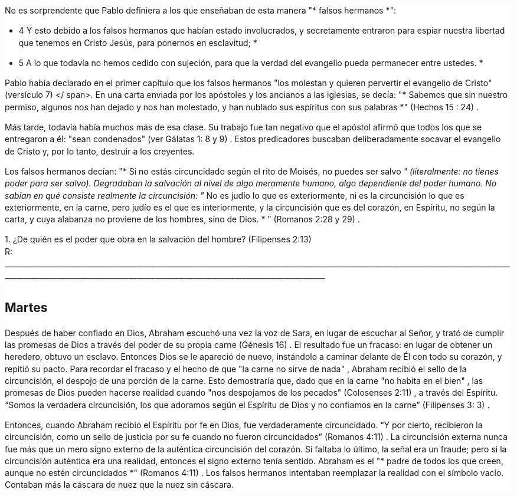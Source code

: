 No es sorprendente que Pablo definiera a los que enseñaban de esta manera "* falsos hermanos *":

* 4 Y esto debido a los falsos hermanos que habían estado involucrados, y secretamente entraron para espiar nuestra libertad que tenemos en Cristo Jesús, para ponernos en esclavitud; *

* 5 A lo que todavía no hemos cedido con sujeción, para que la verdad del evangelio pueda permanecer entre ustedes. *

Pablo había declarado en el primer capítulo que los falsos hermanos <span class = 'verse'> "los molestan y quieren pervertir el evangelio de Cristo" </span> <span class = 'book'> (versículo 7) </ span>. En una carta enviada por los apóstoles y los ancianos a las iglesias, se decía: "* Sabemos que sin nuestro permiso, algunos nos han dejado y nos han molestado, y han nublado sus espíritus con sus palabras *" <abarcan clase = 'libro'> (Hechos 15 : 24) </span>.

Más tarde, todavía había muchos más de esa clase. Su trabajo fue tan negativo que el apóstol afirmó que todos los que se entregaron a él: <abarcan clase = 'verso'> "sean condenados" </span> <abarcan clase = 'libro'> (ver Gálatas 1: 8 y 9) </span>. Estos predicadores buscaban deliberadamente socavar el evangelio de Cristo y, por lo tanto, destruir a los creyentes.

Los falsos hermanos decían: <abarcan clase = 'verso'> "* Si no estás circuncidado según el rito de Moisés, no puedes ser salvo *" </span> (literalmente: no tienes poder para ser salvo). Degradaban la salvación al nivel de algo meramente humano, algo dependiente del poder humano. No sabían en qué consiste realmente la circuncisión: "* No es judío lo que es exteriormente, ni es la circuncisión lo que es exteriormente, en la carne, pero judío es el que es interiormente, y la circuncisión que es del corazón, en Espíritu, no según la carta, y cuya alabanza no proviene de los hombres, sino de Dios. * ”<Span class = 'book'> (Romanos 2:28 y 29) </span>.

<div class = 'question'> 1. ¿De quién es el poder que obra en la salvación del hombre? <span class = 'book'> (Filipenses 2:13) </span> </div>

<div class = "resp"> R: ___________________________________________________________________________________________________________________________________________________________________________________________________________________________ </div>

## Martes

Después de haber confiado en Dios, Abraham escuchó una vez la voz de Sara, en lugar de escuchar al Señor, y trató de cumplir las promesas de Dios a través del poder de su propia carne <abarcan clase = 'libro'> (Génesis 16) </span>. El resultado fue un fracaso: en lugar de obtener un heredero, obtuvo un esclavo. Entonces Dios se le apareció de nuevo, instándolo a caminar delante de Él con todo su corazón, y repitió su pacto. Para recordar el fracaso y el hecho de que <span class = 'verse'> "la carne no sirve de nada" </span>, Abraham recibió el sello de la circuncisión, el despojo de una porción de la carne. Esto demostraría que, dado que en la carne <abarcan clase = 'verso'> "no habita en el bien" </span>, las promesas de Dios pueden hacerse realidad cuando "nos despojamos de los pecados" <abarcan clase = ' libro '> (Colosenses 2:11) </span>, a través del Espíritu. “Somos la verdadera circuncisión, los que adoramos según el Espíritu de Dios y no confiamos en la carne” <span class = 'book'> (Filipenses 3: 3) </span>.

Entonces, cuando Abraham recibió el Espíritu por fe en Dios, fue verdaderamente circuncidado. “Y por cierto, recibieron la circuncisión, como un sello de justicia por su fe cuando no fueron circuncidados” <span class = 'book'> (Romanos 4:11) </span>. La circuncisión externa nunca fue más que un mero signo externo de la auténtica circuncisión del corazón. Si faltaba lo último, la señal era un fraude; pero si la circuncisión auténtica era una realidad, entonces el signo externo tenía sentido. Abraham es el "* padre de todos los que creen, aunque no estén circuncidados *" <span class = 'book'> (Romanos 4:11) </span>. Los falsos hermanos intentaban reemplazar la realidad con el símbolo vacío. Contaban más la cáscara de nuez que la nuez sin cáscara.
